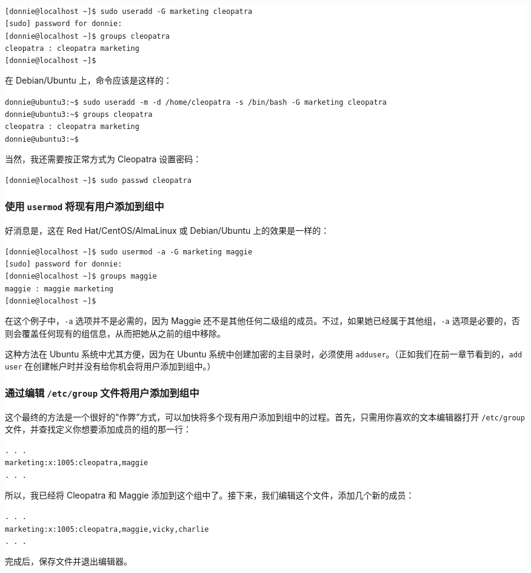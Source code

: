 ```
[donnie@localhost ~]$ sudo useradd -G marketing cleopatra
[sudo] password for donnie:
[donnie@localhost ~]$ groups cleopatra
cleopatra : cleopatra marketing
[donnie@localhost ~]$
```

在 Debian/Ubuntu 上，命令应该是这样的：

```
donnie@ubuntu3:~$ sudo useradd -m -d /home/cleopatra -s /bin/bash -G marketing cleopatra
donnie@ubuntu3:~$ groups cleopatra
cleopatra : cleopatra marketing
donnie@ubuntu3:~$
```

当然，我还需要按正常方式为 Cleopatra 设置密码：

```
[donnie@localhost ~]$ sudo passwd cleopatra
```

### 使用 `usermod` 将现有用户添加到组中

好消息是，这在 Red Hat/CentOS/AlmaLinux 或 Debian/Ubuntu 上的效果是一样的：

```
[donnie@localhost ~]$ sudo usermod -a -G marketing maggie
[sudo] password for donnie:
[donnie@localhost ~]$ groups maggie
maggie : maggie marketing
[donnie@localhost ~]$
```

在这个例子中，`-a` 选项并不是必需的，因为 Maggie 还不是其他任何二级组的成员。不过，如果她已经属于其他组，`-a` 选项是必要的，否则会覆盖任何现有的组信息，从而把她从之前的组中移除。

这种方法在 Ubuntu 系统中尤其方便，因为在 Ubuntu 系统中创建加密的主目录时，必须使用 `adduser`。（正如我们在前一章节看到的，`adduser` 在创建帐户时并没有给你机会将用户添加到组中。）

### 通过编辑 `/etc/group` 文件将用户添加到组中

这个最终的方法是一个很好的“作弊”方式，可以加快将多个现有用户添加到组中的过程。首先，只需用你喜欢的文本编辑器打开 `/etc/group` 文件，并查找定义你想要添加成员的组的那一行：

```
. . .
marketing:x:1005:cleopatra,maggie
. . .
```

所以，我已经将 Cleopatra 和 Maggie 添加到这个组中了。接下来，我们编辑这个文件，添加几个新的成员：

```
. . .
marketing:x:1005:cleopatra,maggie,vicky,charlie
. . .
```

完成后，保存文件并退出编辑器。

